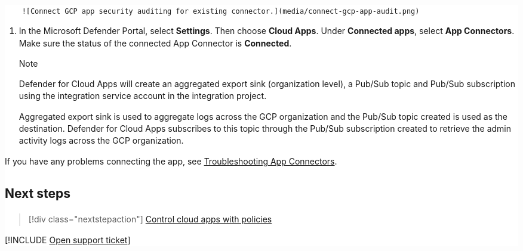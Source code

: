         ![Connect GCP app security auditing for existing connector.](media/connect-gcp-app-audit.png)

1. In the Microsoft Defender Portal, select **Settings**. Then choose **Cloud Apps**. Under **Connected apps**, select **App Connectors**. Make sure the status of the connected App Connector is **Connected**.

    > [!NOTE]
    > Defender for Cloud Apps will create an aggregated export sink (organization level), a Pub/Sub topic and Pub/Sub subscription using the integration service account in the integration project.
    >
    > Aggregated export sink is used to aggregate logs across the GCP organization and the Pub/Sub topic created is used as the destination. Defender for Cloud Apps subscribes to this topic through the Pub/Sub subscription created to retrieve the admin activity logs across the GCP organization.

If you have any problems connecting the app, see [Troubleshooting App Connectors](troubleshooting-api-connectors-using-error-messages.md).

## Next steps

> [!div class="nextstepaction"]
> [Control cloud apps with policies](control-cloud-apps-with-policies.md)

[!INCLUDE [Open support ticket](includes/support.md)]
